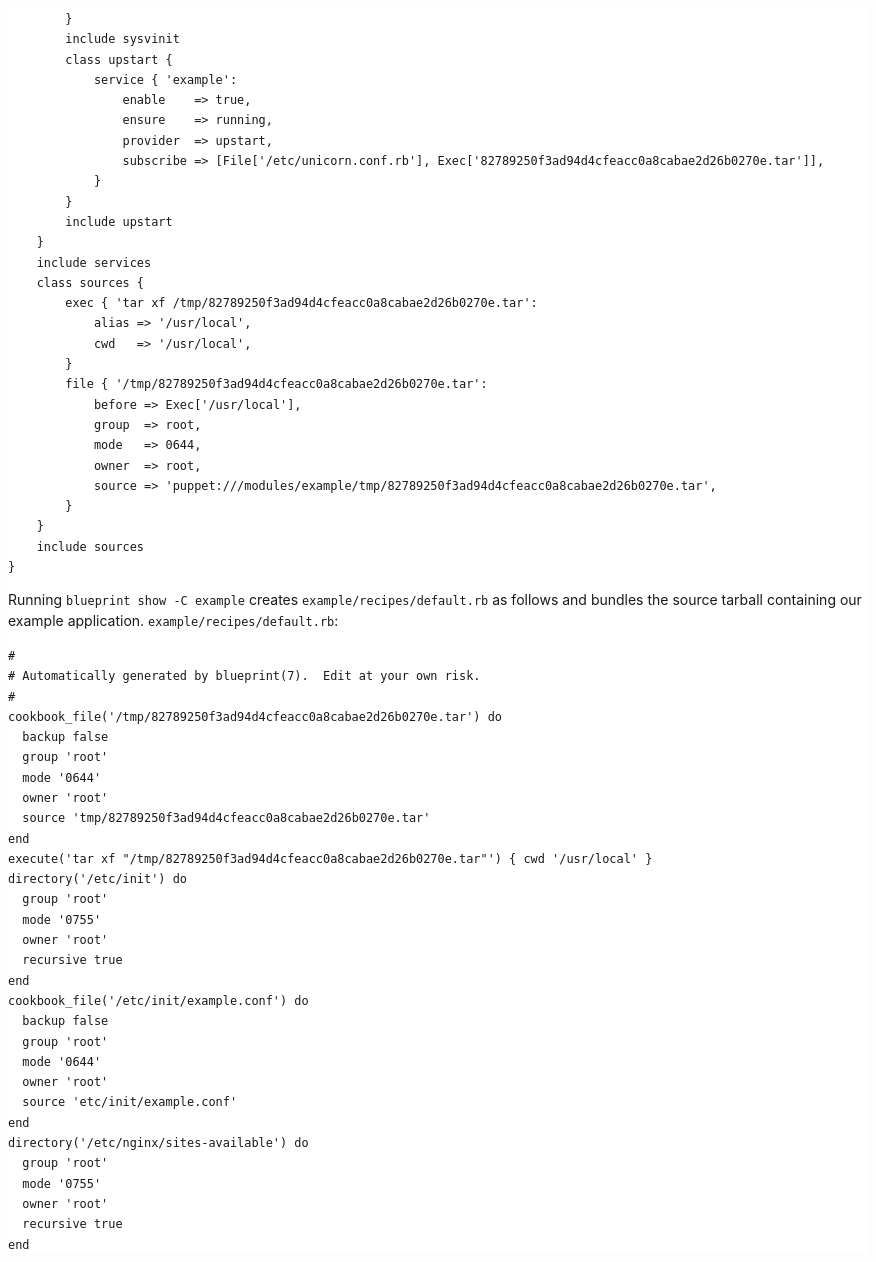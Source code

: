 			}
			include sysvinit
			class upstart {
				service { 'example':
					enable    => true,
					ensure    => running,
					provider  => upstart,
					subscribe => [File['/etc/unicorn.conf.rb'], Exec['82789250f3ad94d4cfeacc0a8cabae2d26b0270e.tar']],
				}
			}
			include upstart
		}
		include services
		class sources {
			exec { 'tar xf /tmp/82789250f3ad94d4cfeacc0a8cabae2d26b0270e.tar':
				alias => '/usr/local',
				cwd   => '/usr/local',
			}
			file { '/tmp/82789250f3ad94d4cfeacc0a8cabae2d26b0270e.tar':
				before => Exec['/usr/local'],
				group  => root,
				mode   => 0644,
				owner  => root,
				source => 'puppet:///modules/example/tmp/82789250f3ad94d4cfeacc0a8cabae2d26b0270e.tar',
			}
		}
		include sources
	}

Running `blueprint show -C example` creates `example/recipes/default.rb` as follows and bundles the source tarball containing our example application.  `example/recipes/default.rb`:

	#
	# Automatically generated by blueprint(7).  Edit at your own risk.
	#
	cookbook_file('/tmp/82789250f3ad94d4cfeacc0a8cabae2d26b0270e.tar') do
	  backup false
	  group 'root'
	  mode '0644'
	  owner 'root'
	  source 'tmp/82789250f3ad94d4cfeacc0a8cabae2d26b0270e.tar'
	end
	execute('tar xf "/tmp/82789250f3ad94d4cfeacc0a8cabae2d26b0270e.tar"') { cwd '/usr/local' }
	directory('/etc/init') do
	  group 'root'
	  mode '0755'
	  owner 'root'
	  recursive true
	end
	cookbook_file('/etc/init/example.conf') do
	  backup false
	  group 'root'
	  mode '0644'
	  owner 'root'
	  source 'etc/init/example.conf'
	end
	directory('/etc/nginx/sites-available') do
	  group 'root'
	  mode '0755'
	  owner 'root'
	  recursive true
	end